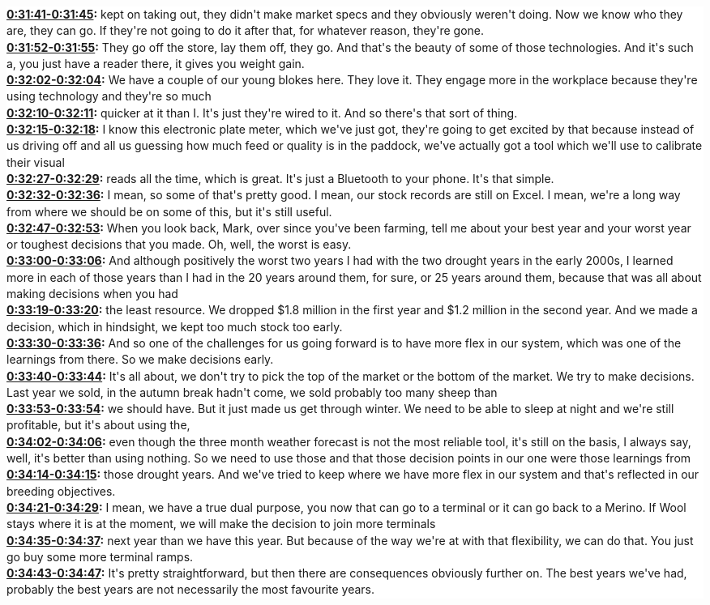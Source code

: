 **[0:31:41-0:31:45](https://www.agtechsowhat.com/agtechsowhatepisodes/mark-wootton-on-carbon-neutral-farming#t=0:31:41):**  kept on taking out, they didn't make market specs and they obviously weren't doing.  Now we know who they are, they can go.  If they're not going to do it after that, for whatever reason, they're gone.  
**[0:31:52-0:31:55](https://www.agtechsowhat.com/agtechsowhatepisodes/mark-wootton-on-carbon-neutral-farming#t=0:31:52):**  They go off the store, lay them off, they go.  And that's the beauty of some of those technologies.  And it's such a, you just have a reader there, it gives you weight gain.  
**[0:32:02-0:32:04](https://www.agtechsowhat.com/agtechsowhatepisodes/mark-wootton-on-carbon-neutral-farming#t=0:32:02):**  We have a couple of our young blokes here.  They love it.  They engage more in the workplace because they're using technology and they're so much  
**[0:32:10-0:32:11](https://www.agtechsowhat.com/agtechsowhatepisodes/mark-wootton-on-carbon-neutral-farming#t=0:32:10):**  quicker at it than I.  It's just they're wired to it.  And so there's that sort of thing.  
**[0:32:15-0:32:18](https://www.agtechsowhat.com/agtechsowhatepisodes/mark-wootton-on-carbon-neutral-farming#t=0:32:15):**  I know this electronic plate meter, which we've just got, they're going to get excited  by that because instead of us driving off and all us guessing how much feed or quality  is in the paddock, we've actually got a tool which we'll use to calibrate their visual  
**[0:32:27-0:32:29](https://www.agtechsowhat.com/agtechsowhatepisodes/mark-wootton-on-carbon-neutral-farming#t=0:32:27):**  reads all the time, which is great.  It's just a Bluetooth to your phone.  It's that simple.  
**[0:32:32-0:32:36](https://www.agtechsowhat.com/agtechsowhatepisodes/mark-wootton-on-carbon-neutral-farming#t=0:32:32):**  I mean, so some of that's pretty good.  I mean, our stock records are still on Excel.  I mean, we're a long way from where we should be on some of this, but it's still useful.  
**[0:32:47-0:32:53](https://www.agtechsowhat.com/agtechsowhatepisodes/mark-wootton-on-carbon-neutral-farming#t=0:32:47):**  When you look back, Mark, over since you've been farming, tell me about your best year  and your worst year or toughest decisions that you made.  Oh, well, the worst is easy.  
**[0:33:00-0:33:06](https://www.agtechsowhat.com/agtechsowhatepisodes/mark-wootton-on-carbon-neutral-farming#t=0:33:00):**  And although positively the worst two years I had with the two drought years in the early  2000s, I learned more in each of those years than I had in the 20 years around them, for  sure, or 25 years around them, because that was all about making decisions when you had  
**[0:33:19-0:33:20](https://www.agtechsowhat.com/agtechsowhatepisodes/mark-wootton-on-carbon-neutral-farming#t=0:33:19):**  the least resource.  We dropped $1.8 million in the first year and $1.2 million in the second year.  And we made a decision, which in hindsight, we kept too much stock too early.  
**[0:33:30-0:33:36](https://www.agtechsowhat.com/agtechsowhatepisodes/mark-wootton-on-carbon-neutral-farming#t=0:33:30):**  And so one of the challenges for us going forward is to have more flex in our system,  which was one of the learnings from there.  So we make decisions early.  
**[0:33:40-0:33:44](https://www.agtechsowhat.com/agtechsowhatepisodes/mark-wootton-on-carbon-neutral-farming#t=0:33:40):**  It's all about, we don't try to pick the top of the market or the bottom of the market.  We try to make decisions.  Last year we sold, in the autumn break hadn't come, we sold probably too many sheep than  
**[0:33:53-0:33:54](https://www.agtechsowhat.com/agtechsowhatepisodes/mark-wootton-on-carbon-neutral-farming#t=0:33:53):**  we should have.  But it just made us get through winter.  We need to be able to sleep at night and we're still profitable, but it's about using the,  
**[0:34:02-0:34:06](https://www.agtechsowhat.com/agtechsowhatepisodes/mark-wootton-on-carbon-neutral-farming#t=0:34:02):**  even though the three month weather forecast is not the most reliable tool, it's still  on the basis, I always say, well, it's better than using nothing.  So we need to use those and that those decision points in our one were those learnings from  
**[0:34:14-0:34:15](https://www.agtechsowhat.com/agtechsowhatepisodes/mark-wootton-on-carbon-neutral-farming#t=0:34:14):**  those drought years.  And we've tried to keep where we have more flex in our system and that's reflected in  our breeding objectives.  
**[0:34:21-0:34:29](https://www.agtechsowhat.com/agtechsowhatepisodes/mark-wootton-on-carbon-neutral-farming#t=0:34:21):**  I mean, we have a true dual purpose, you now that can go to a terminal or it can go back  to a Merino.  If Wool stays where it is at the moment, we will make the decision to join more terminals  
**[0:34:35-0:34:37](https://www.agtechsowhat.com/agtechsowhatepisodes/mark-wootton-on-carbon-neutral-farming#t=0:34:35):**  next year than we have this year.  But because of the way we're at with that flexibility, we can do that.  You just go buy some more terminal ramps.  
**[0:34:43-0:34:47](https://www.agtechsowhat.com/agtechsowhatepisodes/mark-wootton-on-carbon-neutral-farming#t=0:34:43):**  It's pretty straightforward, but then there are consequences obviously further on.  The best years we've had, probably the best years are not necessarily the most favourite  years.  